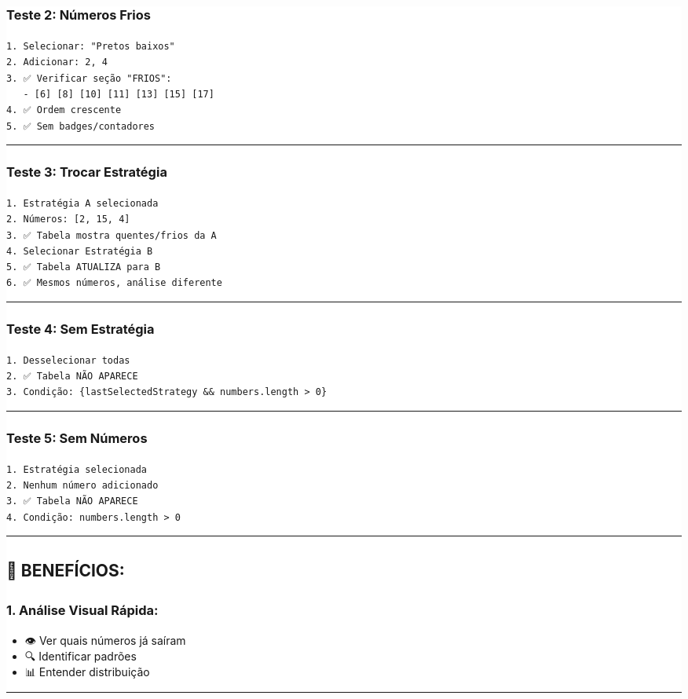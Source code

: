 
### **Teste 2: Números Frios**
```
1. Selecionar: "Pretos baixos"
2. Adicionar: 2, 4
3. ✅ Verificar seção "FRIOS":
   - [6] [8] [10] [11] [13] [15] [17]
4. ✅ Ordem crescente
5. ✅ Sem badges/contadores
```

---

### **Teste 3: Trocar Estratégia**
```
1. Estratégia A selecionada
2. Números: [2, 15, 4]
3. ✅ Tabela mostra quentes/frios da A
4. Selecionar Estratégia B
5. ✅ Tabela ATUALIZA para B
6. ✅ Mesmos números, análise diferente
```

---

### **Teste 4: Sem Estratégia**
```
1. Desselecionar todas
2. ✅ Tabela NÃO APARECE
3. Condição: {lastSelectedStrategy && numbers.length > 0}
```

---

### **Teste 5: Sem Números**
```
1. Estratégia selecionada
2. Nenhum número adicionado
3. ✅ Tabela NÃO APARECE
4. Condição: numbers.length > 0
```

---

## 🎯 BENEFÍCIOS:

### **1. Análise Visual Rápida:**
- 👁️ Ver quais números já saíram
- 🔍 Identificar padrões
- 📊 Entender distribuição

---
